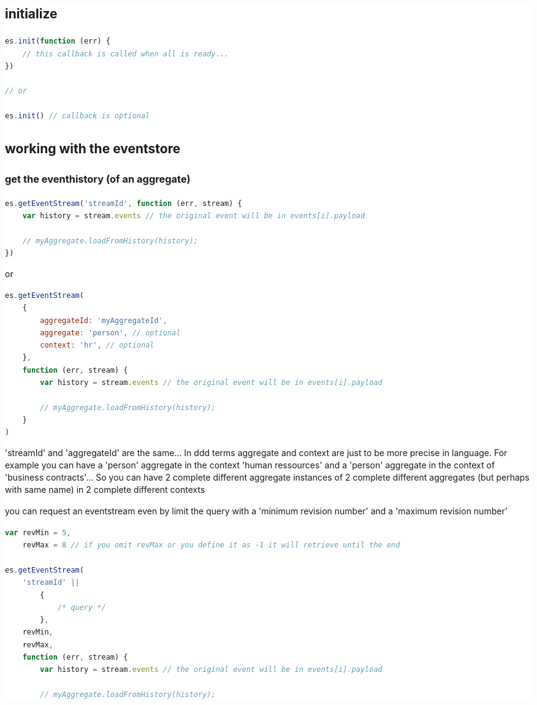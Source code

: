 ## initialize

```javascript
es.init(function (err) {
    // this callback is called when all is ready...
})

// or

es.init() // callback is optional
```

## working with the eventstore

### get the eventhistory (of an aggregate)

```javascript
es.getEventStream('streamId', function (err, stream) {
    var history = stream.events // the original event will be in events[i].payload

    // myAggregate.loadFromHistory(history);
})
```

or

```javascript
es.getEventStream(
    {
        aggregateId: 'myAggregateId',
        aggregate: 'person', // optional
        context: 'hr', // optional
    },
    function (err, stream) {
        var history = stream.events // the original event will be in events[i].payload

        // myAggregate.loadFromHistory(history);
    }
)
```

'streamId' and 'aggregateId' are the same...
In ddd terms aggregate and context are just to be more precise in language.
For example you can have a 'person' aggregate in the context 'human ressources' and a 'person' aggregate in the context of 'business contracts'...
So you can have 2 complete different aggregate instances of 2 complete different aggregates (but perhaps with same name) in 2 complete different contexts

you can request an eventstream even by limit the query with a 'minimum revision number' and a 'maximum revision number'

```javascript
var revMin = 5,
    revMax = 8 // if you omit revMax or you define it as -1 it will retrieve until the end

es.getEventStream(
    'streamId' ||
        {
            /* query */
        },
    revMin,
    revMax,
    function (err, stream) {
        var history = stream.events // the original event will be in events[i].payload

        // myAggregate.loadFromHistory(history);
```